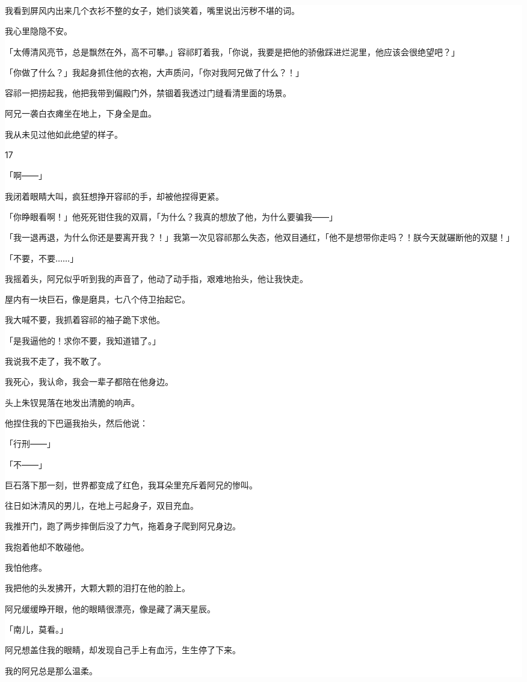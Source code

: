 我看到屏风内出来几个衣衫不整的女子，她们谈笑着，嘴里说出污秽不堪的词。

我心里隐隐不安。

「太傅清风亮节，总是飘然在外，高不可攀。」容祁盯着我，「你说，我要是把他的骄傲踩进烂泥里，他应该会很绝望吧？」

「你做了什么？」我起身抓住他的衣袍，大声质问，「你对我阿兄做了什么？！」

容祁一把捞起我，他把我带到偏殿门外，禁锢着我透过门缝看清里面的场景。

阿兄一袭白衣瘫坐在地上，下身全是血。

我从未见过他如此绝望的样子。

17

「啊——」

我闭着眼睛大叫，疯狂想挣开容祁的手，却被他捏得更紧。

「你睁眼看啊！」他死死钳住我的双肩，「为什么？我真的想放了他，为什么要骗我——」

「我一退再退，为什么你还是要离开我？！」我第一次见容祁那么失态，他双目通红，「他不是想带你走吗？！朕今天就碾断他的双腿！」

「不要，不要……」

我摇着头，阿兄似乎听到我的声音了，他动了动手指，艰难地抬头，他让我快走。

屋内有一块巨石，像是磨具，七八个侍卫抬起它。

我大喊不要，我抓着容祁的袖子跪下求他。

「是我逼他的！求你不要，我知道错了。」

我说我不走了，我不敢了。

我死心，我认命，我会一辈子都陪在他身边。

头上朱钗晃落在地发出清脆的响声。

他捏住我的下巴逼我抬头，然后他说：

「行刑——」

「不——」

巨石落下那一刻，世界都变成了红色，我耳朵里充斥着阿兄的惨叫。

往日如沐清风的男儿，在地上弓起身子，双目充血。

我推开门，跑了两步摔倒后没了力气，拖着身子爬到阿兄身边。

我抱着他却不敢碰他。

我怕他疼。

我把他的头发拂开，大颗大颗的泪打在他的脸上。

阿兄缓缓睁开眼，他的眼睛很漂亮，像是藏了满天星辰。

「南儿，莫看。」

阿兄想盖住我的眼睛，却发现自己手上有血污，生生停了下来。

我的阿兄总是那么温柔。
